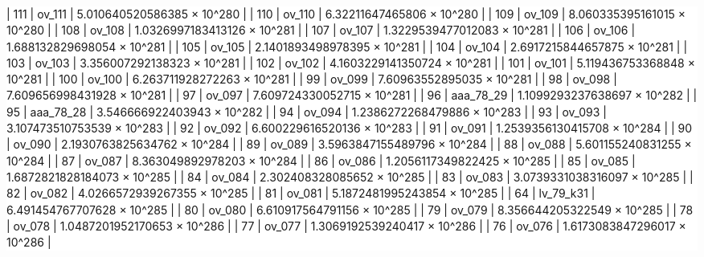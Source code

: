 | 111 | ov_111 | 5.010640520586385 × 10^280 |
| 110 | ov_110 | 6.32211647465806 × 10^280 |
| 109 | ov_109 | 8.060335395161015 × 10^280 |
| 108 | ov_108 | 1.0326997183413126 × 10^281 |
| 107 | ov_107 | 1.3229539477012083 × 10^281 |
| 106 | ov_106 | 1.688132829698054 × 10^281 |
| 105 | ov_105 | 2.1401893498978395 × 10^281 |
| 104 | ov_104 | 2.6917215844657875 × 10^281 |
| 103 | ov_103 | 3.356007292138323 × 10^281 |
| 102 | ov_102 | 4.1603229141350724 × 10^281 |
| 101 | ov_101 | 5.119436753368848 × 10^281 |
| 100 | ov_100 | 6.263711928272263 × 10^281 |
| 99 | ov_099 | 7.60963552895035 × 10^281 |
| 98 | ov_098 | 7.609656998431928 × 10^281 |
| 97 | ov_097 | 7.609724330052715 × 10^281 |
| 96 | aaa_78_29 | 1.1099293237638697 × 10^282 |
| 95 | aaa_78_28 | 3.546666922403943 × 10^282 |
| 94 | ov_094 | 1.2386272268479886 × 10^283 |
| 93 | ov_093 | 3.107473510753539 × 10^283 |
| 92 | ov_092 | 6.600229616520136 × 10^283 |
| 91 | ov_091 | 1.2539356130415708 × 10^284 |
| 90 | ov_090 | 2.1930763825634762 × 10^284 |
| 89 | ov_089 | 3.5963847155489796 × 10^284 |
| 88 | ov_088 | 5.601155240831255 × 10^284 |
| 87 | ov_087 | 8.363049892978203 × 10^284 |
| 86 | ov_086 | 1.2056117349822425 × 10^285 |
| 85 | ov_085 | 1.6872821828184073 × 10^285 |
| 84 | ov_084 | 2.302408328085652 × 10^285 |
| 83 | ov_083 | 3.0739331038316097 × 10^285 |
| 82 | ov_082 | 4.0266572939267355 × 10^285 |
| 81 | ov_081 | 5.1872481995243854 × 10^285 |
| 64 | lv_79_k31 | 6.491454767707628 × 10^285 |
| 80 | ov_080 | 6.610917564791156 × 10^285 |
| 79 | ov_079 | 8.356644205322549 × 10^285 |
| 78 | ov_078 | 1.0487201952170653 × 10^286 |
| 77 | ov_077 | 1.3069192539240417 × 10^286 |
| 76 | ov_076 | 1.6173083847296017 × 10^286 |
